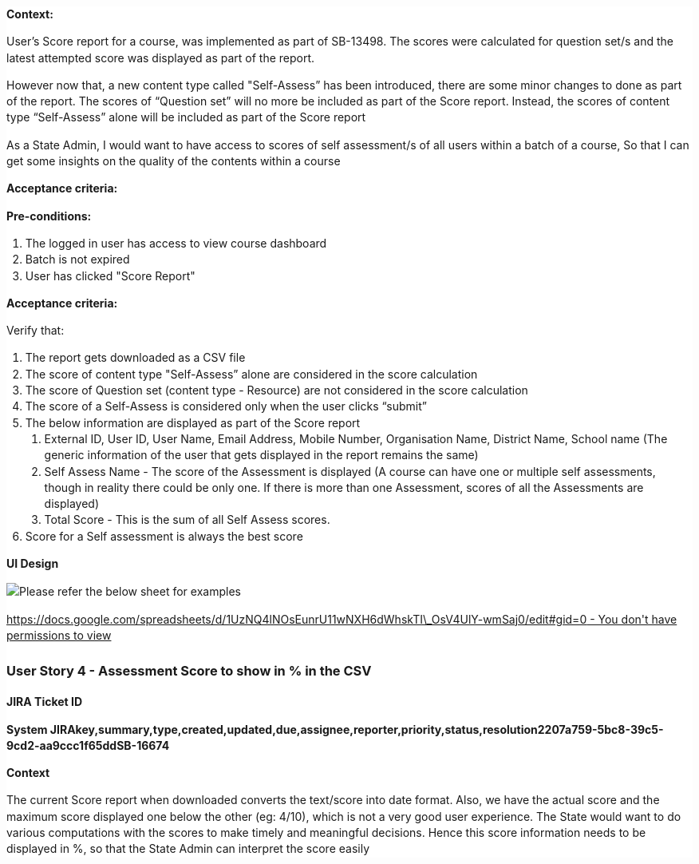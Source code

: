 **Context:**

User’s Score report for a course, was implemented as part of SB-13498. The scores were calculated for question set/s and the latest attempted score was displayed as part of the report.

However now that, a new content type called "Self-Assess” has been introduced, there are some minor changes to done as part of the report. The scores of “Question set” will no more be included as part of the Score report. Instead, the scores of content type “Self-Assess” alone will be included as part of the Score report

As a State Admin, I would want to have access to scores of self assessment/s of all users within a batch of a course, So that I can get some insights on the quality of the contents within a course

**Acceptance criteria:**

**Pre-conditions:**

1. The logged in user has access to view course dashboard
2. Batch is not expired
3. User has clicked "Score Report"

**Acceptance criteria:**

Verify that:

1. The report gets downloaded as a CSV file
2. The score of content type "Self-Assess” alone are considered in the score calculation
3. The score of Question set (content type - Resource) are not considered in the score calculation
4. The score of a Self-Assess is considered only when the user clicks “submit”
5. The below information are displayed as part of the Score report
   1. External ID, User ID, User Name, Email Address, Mobile Number, Organisation Name, District Name, School name (The generic information of the user that gets displayed in the report remains the same)
   2. Self Assess Name - The score of the Assessment is displayed (A course can have one or multiple self assessments, though in reality there could be only one. If there is more than one Assessment, scores of all the Assessments are displayed)
   3. Total Score - This is the sum of all Self Assess scores.
6. Score for a Self assessment is always the best score

**UI Design**

![](../../../../PRD/prd-ed-td-req-4cc/images/storage)Please refer the below sheet for examples

[https://docs.google.com/spreadsheets/d/1UzNQ4lNOsEunrU11wNXH6dWhskTI\_OsV4UlY-wmSaj0/edit#gid=0 - You don't have permissions to view](https://docs.google.com/spreadsheets/d/1UzNQ4lNOsEunrU11wNXH6dWhskTI\_OsV4UlY-wmSaj0/edit#gid=0)

### User Story 4 - Assessment Score to show in % in the CSV

**JIRA Ticket ID**

**System JIRAkey,summary,type,created,updated,due,assignee,reporter,priority,status,resolution2207a759-5bc8-39c5-9cd2-aa9ccc1f65ddSB-16674**

**Context**

The current Score report when downloaded converts the text/score into date format. Also, we have the actual score and the maximum score displayed one below the other (eg: 4/10), which is not a very good user experience. The State would want to do various computations with the scores to make timely and meaningful decisions. Hence this score information needs to be displayed in %, so that the State Admin can interpret the score easily
